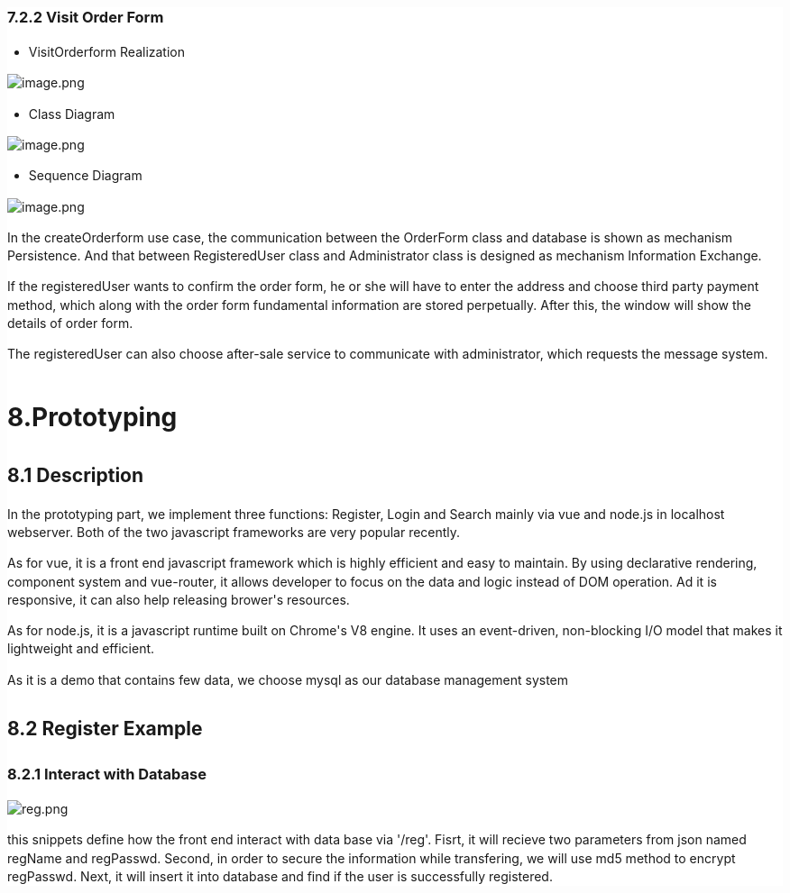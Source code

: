 ### 7.2.2 Visit Order Form

- VisitOrderform Realization

![image.png](https://upload-images.jianshu.io/upload_images/12014150-23d3301a8d2187f5.png?imageMogr2/auto-orient/strip%7CimageView2/2/w/1240)

- Class Diagram

![image.png](https://upload-images.jianshu.io/upload_images/12014150-ad5c79d0ba8bd35c.png?imageMogr2/auto-orient/strip%7CimageView2/2/w/1240)

- Sequence Diagram

![image.png](https://upload-images.jianshu.io/upload_images/12014150-22cc54433cd190d7.png?imageMogr2/auto-orient/strip%7CimageView2/2/w/1240)

In the createOrderform use case, the communication between the OrderForm class and database is shown as mechanism Persistence. And that between RegisteredUser class and Administrator class is designed as mechanism Information Exchange.

If the registeredUser wants to confirm the order form, he or she will have to enter the address and choose third party payment method, which along with the order form fundamental information are stored perpetually. After this, the window will show the details of order form.

The registeredUser can also choose after-sale service to communicate with administrator, which requests the message system.

# 8.Prototyping

## 8.1 Description

In the prototyping part, we implement three functions: Register, Login and Search mainly via vue and node.js in localhost webserver. Both of the two javascript frameworks are very popular recently.

As for vue, it is a front end javascript framework which is highly efficient and easy to maintain. By using declarative rendering, component system and vue-router, it allows developer to focus on the data and logic instead of DOM operation. Ad it is responsive, it can also help releasing brower's resources.

As for node.js, it is a javascript runtime built on Chrome's V8 engine. It uses an event-driven, non-blocking I/O model that makes it lightweight and efficient.

As it is a demo that contains few data, we choose mysql as our database management system

## 8.2 Register Example

### 8.2.1 Interact with Database

![reg.png](https://upload-images.jianshu.io/upload_images/12014150-3ee320f2f6c287ab.png?imageMogr2/auto-orient/strip%7CimageView2/2/w/1240)

this snippets define how the front end interact with data base via '/reg'. Fisrt, it will recieve two parameters from json named regName and regPasswd. Second, in order to secure the information while transfering, we will use md5 method to encrypt regPasswd. Next, it will insert it into database and find if the user is successfully registered.

